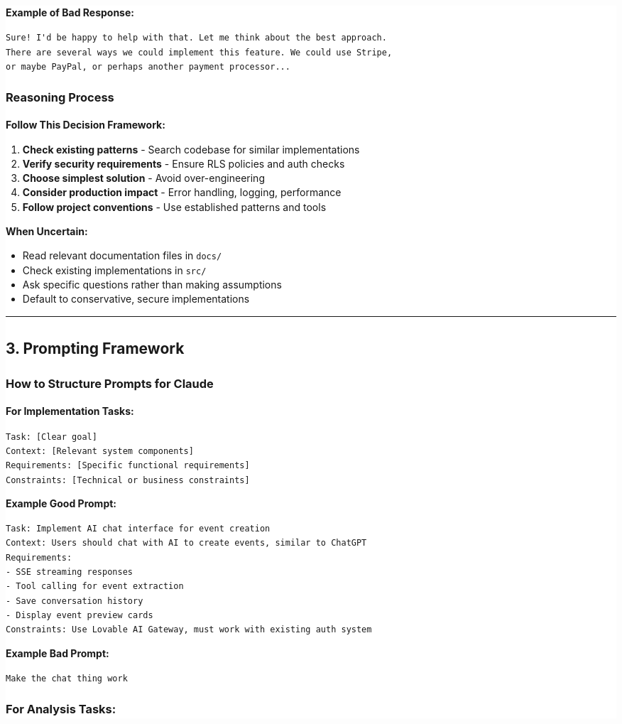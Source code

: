 **Example of Bad Response:**
```
Sure! I'd be happy to help with that. Let me think about the best approach.
There are several ways we could implement this feature. We could use Stripe,
or maybe PayPal, or perhaps another payment processor...
```

### Reasoning Process

**Follow This Decision Framework:**
1. **Check existing patterns** - Search codebase for similar implementations
2. **Verify security requirements** - Ensure RLS policies and auth checks
3. **Choose simplest solution** - Avoid over-engineering
4. **Consider production impact** - Error handling, logging, performance
5. **Follow project conventions** - Use established patterns and tools

**When Uncertain:**
- Read relevant documentation files in `docs/`
- Check existing implementations in `src/`
- Ask specific questions rather than making assumptions
- Default to conservative, secure implementations

---

## 3. Prompting Framework

### How to Structure Prompts for Claude

**For Implementation Tasks:**
```
Task: [Clear goal]
Context: [Relevant system components]
Requirements: [Specific functional requirements]
Constraints: [Technical or business constraints]
```

**Example Good Prompt:**
```
Task: Implement AI chat interface for event creation
Context: Users should chat with AI to create events, similar to ChatGPT
Requirements:
- SSE streaming responses
- Tool calling for event extraction
- Save conversation history
- Display event preview cards
Constraints: Use Lovable AI Gateway, must work with existing auth system
```

**Example Bad Prompt:**
```
Make the chat thing work
```

### For Analysis Tasks:
